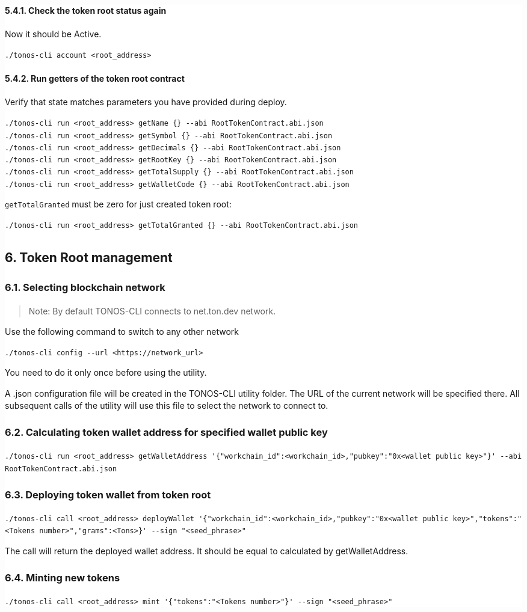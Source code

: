 #### 5.4.1. Check the token root status again
Now it should be Active.
```
./tonos-cli account <root_address>
```

#### 5.4.2. Run getters of the token root contract
Verify that state matches parameters you have provided during deploy.
```
./tonos-cli run <root_address> getName {} --abi RootTokenContract.abi.json
./tonos-cli run <root_address> getSymbol {} --abi RootTokenContract.abi.json
./tonos-cli run <root_address> getDecimals {} --abi RootTokenContract.abi.json
./tonos-cli run <root_address> getRootKey {} --abi RootTokenContract.abi.json
./tonos-cli run <root_address> getTotalSupply {} --abi RootTokenContract.abi.json
./tonos-cli run <root_address> getWalletCode {} --abi RootTokenContract.abi.json
```

`getTotalGranted` must be zero for just created token root:
```
./tonos-cli run <root_address> getTotalGranted {} --abi RootTokenContract.abi.json
```

## 6. Token Root management
### 6.1. Selecting blockchain network

> Note: By default TONOS-CLI connects to net.ton.dev network.

Use the following command to switch to any other network 
```
./tonos-cli config --url <https://network_url>
```
You need to do it only once before using the utility.

A .json configuration file will be created in the TONOS-CLI utility folder. The URL of the current network will be specified there. All subsequent calls of the utility will use this file to select the network to connect to.

### 6.2. Calculating token wallet address for specified wallet public key
```
./tonos-cli run <root_address> getWalletAddress '{"workchain_id":<workchain_id>,"pubkey":"0x<wallet public key>"}' --abi RootTokenContract.abi.json
```

### 6.3. Deploying token wallet from token root
```
./tonos-cli call <root_address> deployWallet '{"workchain_id":<workchain_id>,"pubkey":"0x<wallet public key>","tokens":"<Tokens number>","grams":<Tons>}' --sign "<seed_phrase>"
```
The call will return the deployed wallet address. It should be equal to calculated by getWalletAddress.

### 6.4. Minting new tokens
```
./tonos-cli call <root_address> mint '{"tokens":"<Tokens number>"}' --sign "<seed_phrase>"
```
